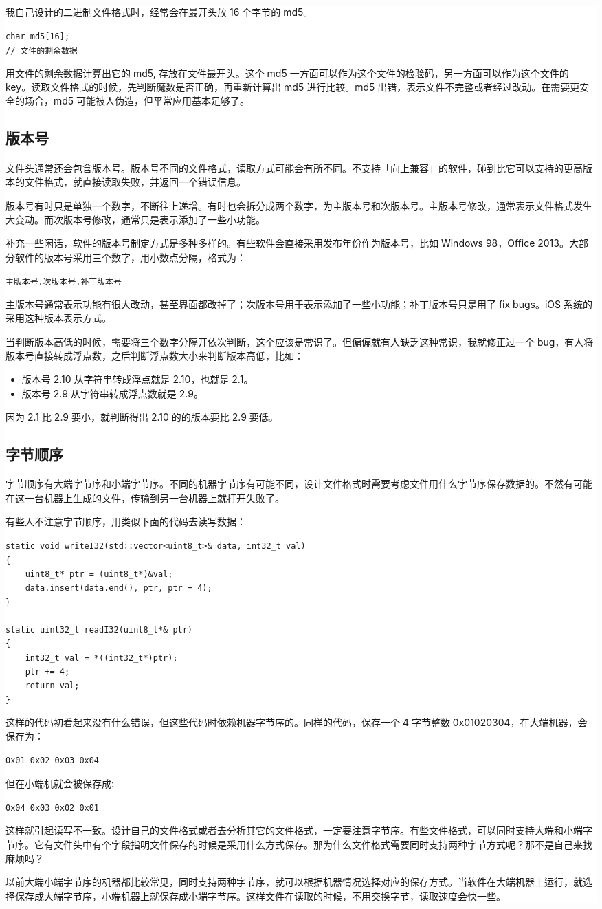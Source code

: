 我自己设计的二进制文件格式时，经常会在最开头放 16 个字节的 md5。

	char md5[16];
	// 文件的剩余数据
	
用文件的剩余数据计算出它的 md5, 存放在文件最开头。这个 md5 一方面可以作为这个文件的检验码，另一方面可以作为这个文件的 key。读取文件格式的时候，先判断魔数是否正确，再重新计算出 md5 进行比较。md5 出错，表示文件不完整或者经过改动。在需要更安全的场合，md5 可能被人伪造，但平常应用基本足够了。

## 版本号

文件头通常还会包含版本号。版本号不同的文件格式，读取方式可能会有所不同。不支持「向上兼容」的软件，碰到比它可以支持的更高版本的文件格式，就直接读取失败，并返回一个错误信息。

版本号有时只是单独一个数字，不断往上递增。有时也会拆分成两个数字，为主版本号和次版本号。主版本号修改，通常表示文件格式发生大变动。而次版本号修改，通常只是表示添加了一些小功能。

补充一些闲话，软件的版本号制定方式是多种多样的。有些软件会直接采用发布年份作为版本号，比如 Windows 98，Office 2013。大部分软件的版本号采用三个数字，用小数点分隔，格式为：

	主版本号.次版本号.补丁版本号
	
主版本号通常表示功能有很大改动，甚至界面都改掉了；次版本号用于表示添加了一些小功能；补丁版本号只是用了 fix bugs。iOS 系统的采用这种版本表示方式。

当判断版本高低的时候，需要将三个数字分隔开依次判断，这个应该是常识了。但偏偏就有人缺乏这种常识，我就修正过一个 bug，有人将版本号直接转成浮点数，之后判断浮点数大小来判断版本高低，比如：

* 版本号 2.10 从字符串转成浮点就是 2.10，也就是 2.1。
* 版本号 2.9 从字符串转成浮点数就是 2.9。

因为 2.1 比 2.9 要小，就判断得出 2.10 的的版本要比 2.9 要低。
	
## 字节顺序

字节顺序有大端字节序和小端字节序。不同的机器字节序有可能不同，设计文件格式时需要考虑文件用什么字节序保存数据的。不然有可能在这一台机器上生成的文件，传输到另一台机器上就打开失败了。

有些人不注意字节顺序，用类似下面的代码去读写数据：

	static void writeI32(std::vector<uint8_t>& data, int32_t val)
	{
	    uint8_t* ptr = (uint8_t*)&val;
	    data.insert(data.end(), ptr, ptr + 4);
	}
	
	static uint32_t readI32(uint8_t*& ptr)
	{
	    int32_t val = *((int32_t*)ptr);
	    ptr += 4;
	    return val;
	}

这样的代码初看起来没有什么错误，但这些代码时依赖机器字节序的。同样的代码，保存一个 4 字节整数 0x01020304，在大端机器，会保存为：

	0x01 0x02 0x03 0x04
	
但在小端机就会被保存成:

	0x04 0x03 0x02 0x01

这样就引起读写不一致。设计自己的文件格式或者去分析其它的文件格式，一定要注意字节序。有些文件格式，可以同时支持大端和小端字节序。它有文件头中有个字段指明文件保存的时候是采用什么方式保存。那为什么文件格式需要同时支持两种字节方式呢？那不是自己来找麻烦吗？

以前大端小端字节序的机器都比较常见，同时支持两种字节序，就可以根据机器情况选择对应的保存方式。当软件在大端机器上运行，就选择保存成大端字节序，小端机器上就保存成小端字节序。这样文件在读取的时候，不用交换字节，读取速度会快一些。
